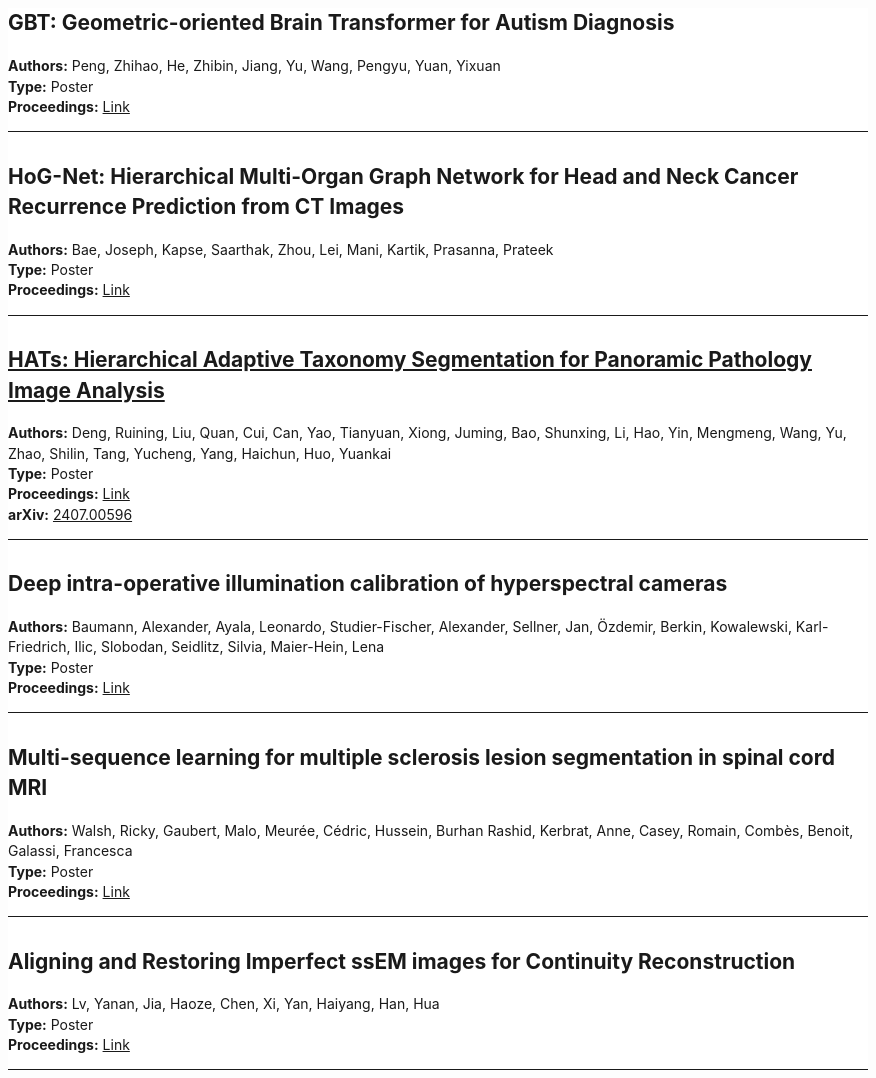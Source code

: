
## GBT: Geometric-oriented Brain Transformer for Autism Diagnosis<br/>
**Authors:** Peng, Zhihao, He, Zhibin, Jiang, Yu, Wang, Pengyu, Yuan, Yixuan<br/>
**Type:** Poster<br/>
**Proceedings:** [Link](https://papers.miccai.org/miccai-2024/paper/2778_paper.pdf)<br/>

---

## HoG-Net: Hierarchical Multi-Organ Graph Network for Head and Neck Cancer Recurrence Prediction from CT Images<br/>
**Authors:** Bae, Joseph, Kapse, Saarthak, Zhou, Lei, Mani, Kartik, Prasanna, Prateek<br/>
**Type:** Poster<br/>
**Proceedings:** [Link](https://papers.miccai.org/miccai-2024/paper/3878_paper.pdf)<br/>

---

## [HATs: Hierarchical Adaptive Taxonomy Segmentation for Panoramic Pathology Image Analysis](https://arxiv.org/abs/2407.00596)<br/>
**Authors:** Deng, Ruining, Liu, Quan, Cui, Can, Yao, Tianyuan, Xiong, Juming, Bao, Shunxing, Li, Hao, Yin, Mengmeng, Wang, Yu, Zhao, Shilin, Tang, Yucheng, Yang, Haichun, Huo, Yuankai<br/>
**Type:** Poster<br/>
**Proceedings:** [Link](https://papers.miccai.org/miccai-2024/paper/1451_paper.pdf)<br/>
**arXiv:** [2407.00596](https://arxiv.org/abs/2407.00596)<br/>

---

## Deep intra-operative illumination calibration of hyperspectral cameras<br/>
**Authors:** Baumann, Alexander, Ayala, Leonardo, Studier-Fischer, Alexander, Sellner, Jan, Özdemir, Berkin, Kowalewski, Karl-Friedrich, Ilic, Slobodan, Seidlitz, Silvia, Maier-Hein, Lena<br/>
**Type:** Poster<br/>
**Proceedings:** [Link](https://papers.miccai.org/miccai-2024/paper/3323_paper.pdf)<br/>

---

## Multi-sequence learning for multiple sclerosis lesion segmentation in spinal cord MRI<br/>
**Authors:** Walsh, Ricky, Gaubert, Malo, Meurée, Cédric, Hussein, Burhan Rashid, Kerbrat, Anne, Casey, Romain, Combès, Benoit, Galassi, Francesca<br/>
**Type:** Poster<br/>
**Proceedings:** [Link](https://papers.miccai.org/miccai-2024/paper/3549_paper.pdf)<br/>

---

## Aligning and Restoring Imperfect ssEM images for Continuity Reconstruction<br/>
**Authors:** Lv, Yanan, Jia, Haoze, Chen, Xi, Yan, Haiyang, Han, Hua<br/>
**Type:** Poster<br/>
**Proceedings:** [Link](https://papers.miccai.org/miccai-2024/paper/1172_paper.pdf)<br/>

---